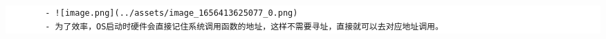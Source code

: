			- ![image.png](../assets/image_1656413625077_0.png)
			- 为了效率，OS启动时硬件会直接记住系统调用函数的地址，这样不需要寻址，直接就可以去对应地址调用。